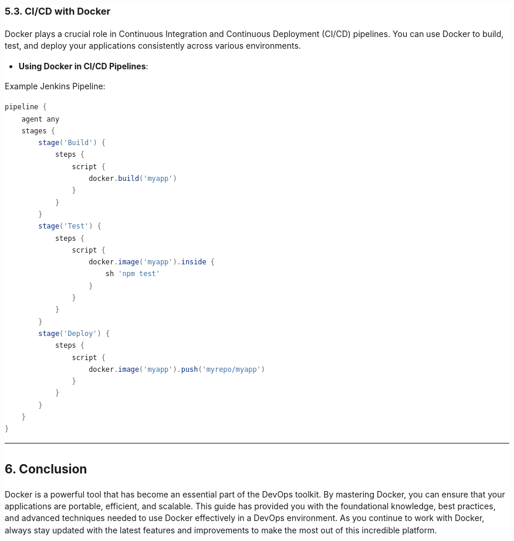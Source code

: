 ### **5.3. CI/CD with Docker**

Docker plays a crucial role in Continuous Integration and Continuous Deployment (CI/CD) pipelines. You can use Docker to build, test, and deploy your applications consistently across various environments.

- **Using Docker in CI/CD Pipelines**:

Example Jenkins Pipeline:

```groovy
pipeline {
    agent any
    stages {
        stage('Build') {
            steps {
                script {
                    docker.build('myapp')
                }
            }
        }
        stage('Test') {
            steps {
                script {
                    docker.image('myapp').inside {
                        sh 'npm test'
                    }
                }
            }
        }
        stage('Deploy') {
            steps {
                script {
                    docker.image('myapp').push('myrepo/myapp')
                }
            }
        }
    }
}
```

---

## **6. Conclusion**

Docker is a powerful tool that has become an essential part of the DevOps toolkit. By mastering Docker, you can ensure that your applications are portable, efficient, and scalable. This guide has provided you with the foundational knowledge, best practices, and advanced techniques needed to use Docker effectively in a DevOps environment. As you continue to work with Docker, always stay updated with the latest features and improvements to make the most out of this incredible platform.